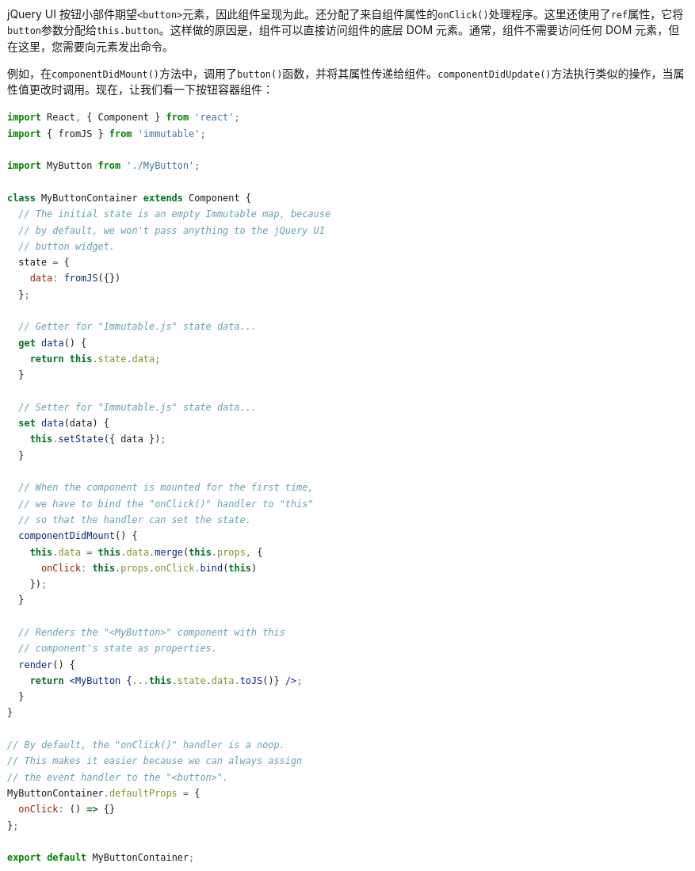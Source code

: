 jQuery UI 按钮小部件期望`<button>`元素，因此组件呈现为此。还分配了来自组件属性的`onClick()`处理程序。这里还使用了`ref`属性，它将`button`参数分配给`this.button`。这样做的原因是，组件可以直接访问组件的底层 DOM 元素。通常，组件不需要访问任何 DOM 元素，但在这里，您需要向元素发出命令。

例如，在`componentDidMount()`方法中，调用了`button()`函数，并将其属性传递给组件。`componentDidUpdate()`方法执行类似的操作，当属性值更改时调用。现在，让我们看一下按钮容器组件：

```jsx
import React, { Component } from 'react';
import { fromJS } from 'immutable';

import MyButton from './MyButton';

class MyButtonContainer extends Component {
  // The initial state is an empty Immutable map, because
  // by default, we won't pass anything to the jQuery UI
  // button widget.
  state = {
    data: fromJS({})
  };

  // Getter for "Immutable.js" state data...
  get data() {
    return this.state.data;
  }

  // Setter for "Immutable.js" state data...
  set data(data) {
    this.setState({ data });
  }

  // When the component is mounted for the first time,
  // we have to bind the "onClick()" handler to "this"
  // so that the handler can set the state.
  componentDidMount() {
    this.data = this.data.merge(this.props, {
      onClick: this.props.onClick.bind(this)
    });
  }

  // Renders the "<MyButton>" component with this
  // component's state as properties.
  render() {
    return <MyButton {...this.state.data.toJS()} />;
  }
}

// By default, the "onClick()" handler is a noop.
// This makes it easier because we can always assign
// the event handler to the "<button>".
MyButtonContainer.defaultProps = {
  onClick: () => {}
};

export default MyButtonContainer;

```
